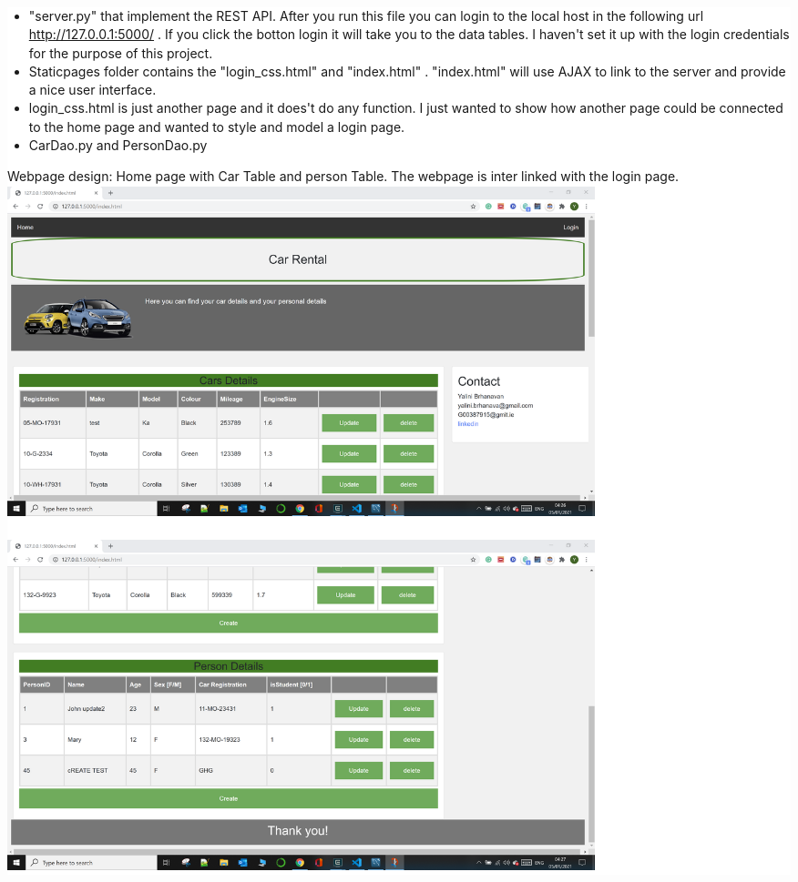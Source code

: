* "server.py" that implement the REST API. After you run this file you can login to the local host in the following url http://127.0.0.1:5000/ . If you click the botton login it will take you to the data tables. I haven't set it up with the login credentials for the purpose of this project. 
* Staticpages folder contains the "login_css.html" and  "index.html" .  "index.html" will use AJAX to link to the server and provide a nice user interface.
* login_css.html is just another page and it does't do any function. I just wanted to show how another page could be connected to the home page and wanted to style and model a login page. 
* CarDao.py and PersonDao.py 

Webpage design:
Home page with Car Table and person Table. The webpage is inter linked with the login page.
<br/>
<img src="CarTable.png" alt="CarTable" width="75%" height="75%" ><br/> 
<br/> 
<img src="PersonTable.png" alt="PersonTable" width="75%" height="75%" ><br/> 